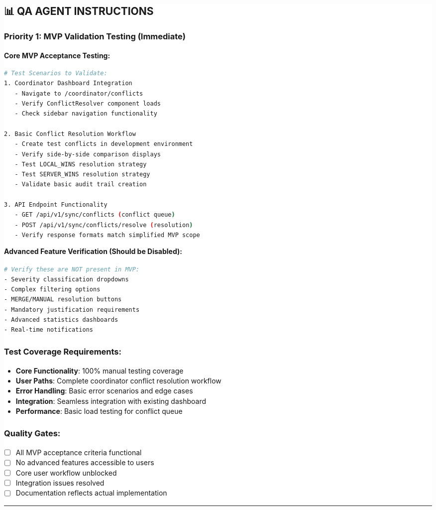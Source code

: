 ## 📊 **QA AGENT INSTRUCTIONS**

### **Priority 1: MVP Validation Testing (Immediate)**

**Core MVP Acceptance Testing:**
```bash
# Test Scenarios to Validate:
1. Coordinator Dashboard Integration
   - Navigate to /coordinator/conflicts
   - Verify ConflictResolver component loads
   - Check sidebar navigation functionality

2. Basic Conflict Resolution Workflow
   - Create test conflicts in development environment
   - Verify side-by-side comparison displays
   - Test LOCAL_WINS resolution strategy
   - Test SERVER_WINS resolution strategy
   - Validate basic audit trail creation

3. API Endpoint Functionality
   - GET /api/v1/sync/conflicts (conflict queue)
   - POST /api/v1/sync/conflicts/resolve (resolution)
   - Verify response formats match simplified MVP scope
```

**Advanced Feature Verification (Should be Disabled):**
```bash
# Verify these are NOT present in MVP:
- Severity classification dropdowns
- Complex filtering options
- MERGE/MANUAL resolution buttons
- Mandatory justification requirements
- Advanced statistics dashboards
- Real-time notifications
```

### **Test Coverage Requirements:**
- **Core Functionality**: 100% manual testing coverage
- **User Paths**: Complete coordinator conflict resolution workflow
- **Error Handling**: Basic error scenarios and edge cases
- **Integration**: Seamless integration with existing dashboard
- **Performance**: Basic load testing for conflict queue

### **Quality Gates:**
- [ ] All MVP acceptance criteria functional
- [ ] No advanced features accessible to users
- [ ] Core user workflow unblocked
- [ ] Integration issues resolved
- [ ] Documentation reflects actual implementation

---

